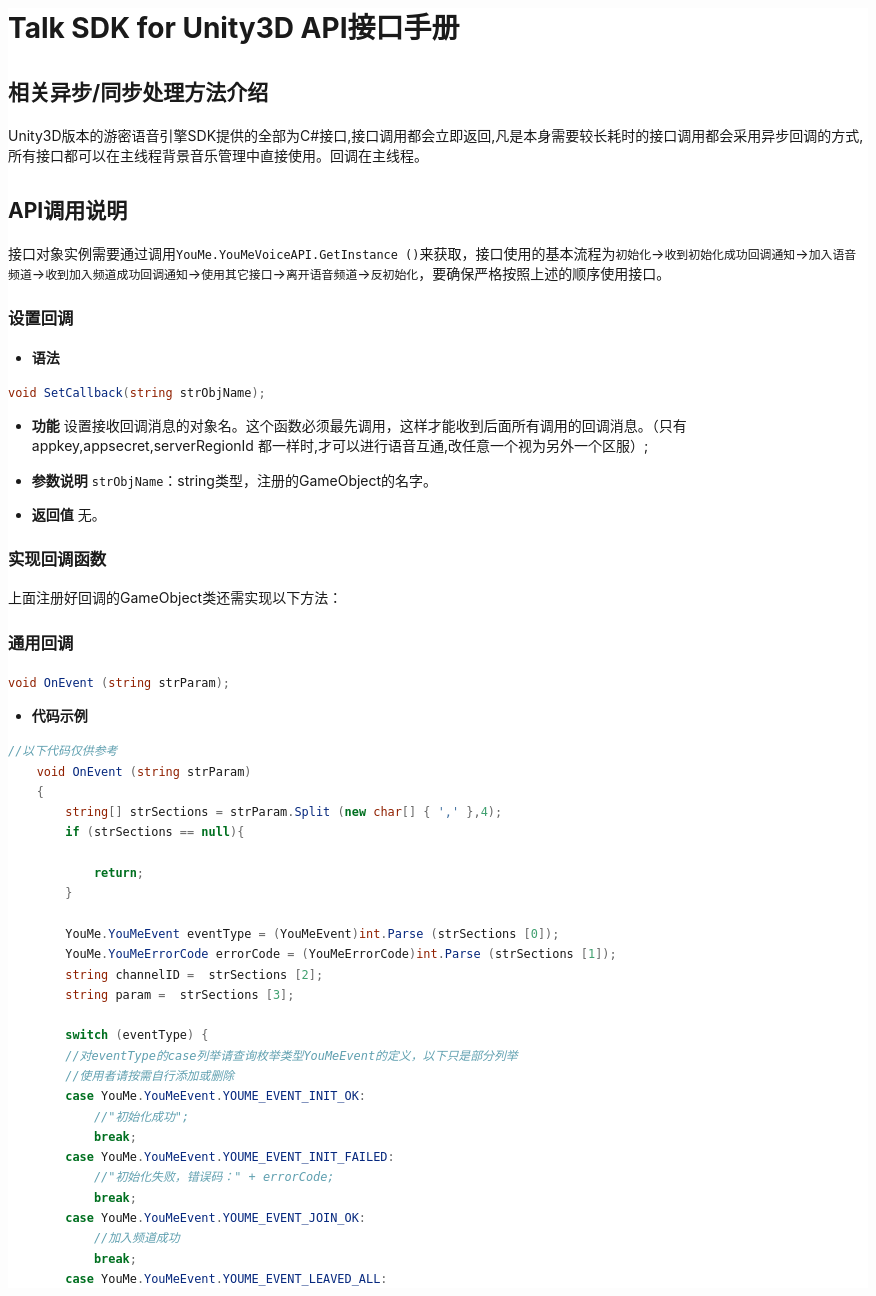 # Talk SDK for Unity3D API接口手册

## 相关异步/同步处理方法介绍
Unity3D版本的游密语音引擎SDK提供的全部为C#接口,接口调用都会立即返回,凡是本身需要较长耗时的接口调用都会采用异步回调的方式,所有接口都可以在主线程背景音乐管理中直接使用。回调在主线程。

## API调用说明
接口对象实例需要通过调用`YouMe.YouMeVoiceAPI.GetInstance ()`来获取，接口使用的基本流程为`初始化`->`收到初始化成功回调通知`->`加入语音频道`->`收到加入频道成功回调通知`->`使用其它接口`->`离开语音频道`->`反初始化`，要确保严格按照上述的顺序使用接口。

### 设置回调
* **语法**

```csharp
void SetCallback(string strObjName);
```

* **功能**
设置接收回调消息的对象名。这个函数必须最先调用，这样才能收到后面所有调用的回调消息。（只有appkey,appsecret,serverRegionId 都一样时,才可以进行语音互通,改任意一个视为另外一个区服）;

* **参数说明**
`strObjName`：string类型，注册的GameObject的名字。

* **返回值**
无。

### 实现回调函数
上面注册好回调的GameObject类还需实现以下方法：

### 通用回调
```csharp
void OnEvent (string strParam);
```
* **代码示例**

```csharp
//以下代码仅供参考
	void OnEvent (string strParam)
	{
		string[] strSections = strParam.Split (new char[] { ',' },4);
		if (strSections == null){

			return;
		}

		YouMe.YouMeEvent eventType = (YouMeEvent)int.Parse (strSections [0]);
		YouMe.YouMeErrorCode errorCode = (YouMeErrorCode)int.Parse (strSections [1]);
		string channelID =  strSections [2];
		string param =  strSections [3];

		switch (eventType) {
		//对eventType的case列举请查询枚举类型YouMeEvent的定义，以下只是部分列举
		//使用者请按需自行添加或删除
		case YouMe.YouMeEvent.YOUME_EVENT_INIT_OK:
			//"初始化成功";
			break;
		case YouMe.YouMeEvent.YOUME_EVENT_INIT_FAILED:
			//"初始化失败，错误码：" + errorCode;
			break;
		case YouMe.YouMeEvent.YOUME_EVENT_JOIN_OK:
			//加入频道成功
			break;
		case YouMe.YouMeEvent.YOUME_EVENT_LEAVED_ALL:
```